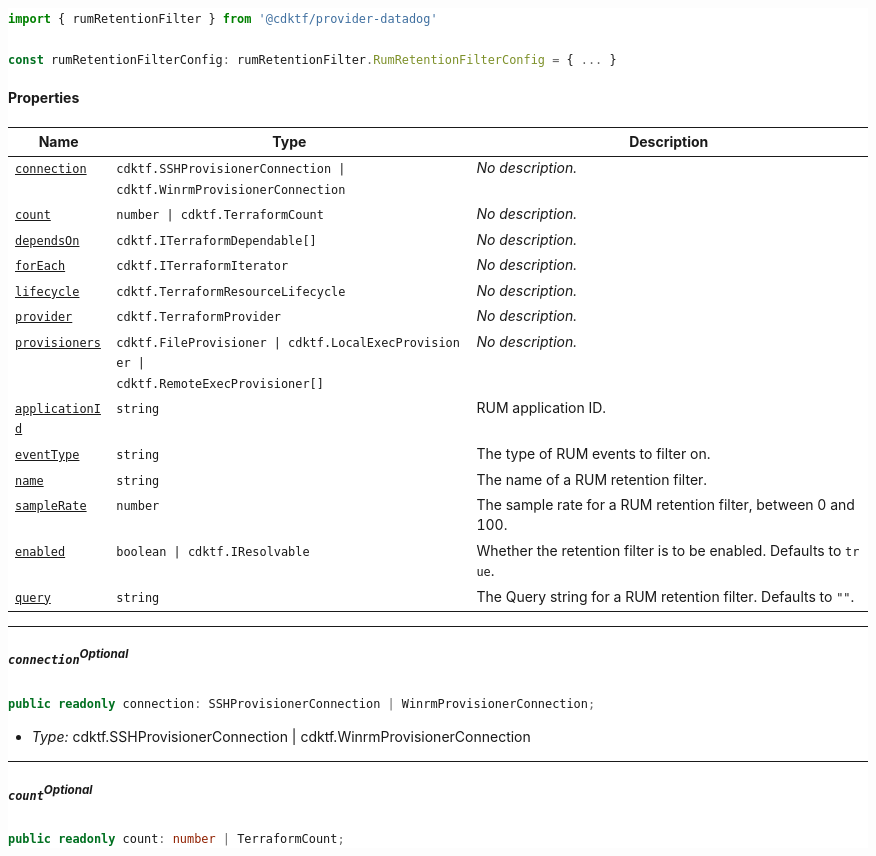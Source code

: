 ```typescript
import { rumRetentionFilter } from '@cdktf/provider-datadog'

const rumRetentionFilterConfig: rumRetentionFilter.RumRetentionFilterConfig = { ... }
```

#### Properties <a name="Properties" id="Properties"></a>

| **Name** | **Type** | **Description** |
| --- | --- | --- |
| <code><a href="#@cdktf/provider-datadog.rumRetentionFilter.RumRetentionFilterConfig.property.connection">connection</a></code> | <code>cdktf.SSHProvisionerConnection \| cdktf.WinrmProvisionerConnection</code> | *No description.* |
| <code><a href="#@cdktf/provider-datadog.rumRetentionFilter.RumRetentionFilterConfig.property.count">count</a></code> | <code>number \| cdktf.TerraformCount</code> | *No description.* |
| <code><a href="#@cdktf/provider-datadog.rumRetentionFilter.RumRetentionFilterConfig.property.dependsOn">dependsOn</a></code> | <code>cdktf.ITerraformDependable[]</code> | *No description.* |
| <code><a href="#@cdktf/provider-datadog.rumRetentionFilter.RumRetentionFilterConfig.property.forEach">forEach</a></code> | <code>cdktf.ITerraformIterator</code> | *No description.* |
| <code><a href="#@cdktf/provider-datadog.rumRetentionFilter.RumRetentionFilterConfig.property.lifecycle">lifecycle</a></code> | <code>cdktf.TerraformResourceLifecycle</code> | *No description.* |
| <code><a href="#@cdktf/provider-datadog.rumRetentionFilter.RumRetentionFilterConfig.property.provider">provider</a></code> | <code>cdktf.TerraformProvider</code> | *No description.* |
| <code><a href="#@cdktf/provider-datadog.rumRetentionFilter.RumRetentionFilterConfig.property.provisioners">provisioners</a></code> | <code>cdktf.FileProvisioner \| cdktf.LocalExecProvisioner \| cdktf.RemoteExecProvisioner[]</code> | *No description.* |
| <code><a href="#@cdktf/provider-datadog.rumRetentionFilter.RumRetentionFilterConfig.property.applicationId">applicationId</a></code> | <code>string</code> | RUM application ID. |
| <code><a href="#@cdktf/provider-datadog.rumRetentionFilter.RumRetentionFilterConfig.property.eventType">eventType</a></code> | <code>string</code> | The type of RUM events to filter on. |
| <code><a href="#@cdktf/provider-datadog.rumRetentionFilter.RumRetentionFilterConfig.property.name">name</a></code> | <code>string</code> | The name of a RUM retention filter. |
| <code><a href="#@cdktf/provider-datadog.rumRetentionFilter.RumRetentionFilterConfig.property.sampleRate">sampleRate</a></code> | <code>number</code> | The sample rate for a RUM retention filter, between 0 and 100. |
| <code><a href="#@cdktf/provider-datadog.rumRetentionFilter.RumRetentionFilterConfig.property.enabled">enabled</a></code> | <code>boolean \| cdktf.IResolvable</code> | Whether the retention filter is to be enabled. Defaults to `true`. |
| <code><a href="#@cdktf/provider-datadog.rumRetentionFilter.RumRetentionFilterConfig.property.query">query</a></code> | <code>string</code> | The Query string for a RUM retention filter. Defaults to `""`. |

---

##### `connection`<sup>Optional</sup> <a name="connection" id="@cdktf/provider-datadog.rumRetentionFilter.RumRetentionFilterConfig.property.connection"></a>

```typescript
public readonly connection: SSHProvisionerConnection | WinrmProvisionerConnection;
```

- *Type:* cdktf.SSHProvisionerConnection | cdktf.WinrmProvisionerConnection

---

##### `count`<sup>Optional</sup> <a name="count" id="@cdktf/provider-datadog.rumRetentionFilter.RumRetentionFilterConfig.property.count"></a>

```typescript
public readonly count: number | TerraformCount;
```

